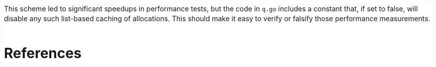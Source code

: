 This scheme led to significant speedups in performance tests, but the code in
`q.go` includes a constant that, if set to false, will disable any such
list-based caching of allocations. This should make it easy to verify or falsify
those performance measurements.

# References



[^pseudo]: Psuedocode in this document will increasingly resemble real, working
Go code. While we will try to explain core Go concepts as we go, a passing
familiarity with Go syntax (or at least a willingness to squint and pretend one
is reading C) will be helpful.

[^select]: Our focus is send and receive; we do not cover `select` or `close`
here. `Close` would be fairly simple to add, `select` could be implement by
using channels for the waiting mechanism used by receivers. While this would not
be difficult, it would slow things down compared to the `WaitGroup`
implementation.

[^goroutine]: Go's standard unit of concurrency is called a goroutine.
Goroutines take the place of threads in a language like C, but they are
generally much cheaper to create and provide faster context switches. Many
goroutines are independently scheduled on top of a smaller number of native
operating system threads. This scheduling is not preemptive in the standard
implementation, rather goroutines implicitly yield on function-call boundaries.

[^chanimp]: See the [Go channel source](https://golang.org/src/runtime/chan.go).
In particular note calls to `lock` in `chansend` and `chanrecv`.

[^combine]: Consult the related work sections of @wfq on *combining* queues for an
example of this; @lcrq has a similar survey

[^msqueue]: Less contention is not something that you get automatically when the
algorithm is lock-free. An early lock-free queue @MSQueue still suffers from
from bottlenecks around the head and tail pointers all being CAS-ed by
contending threads. Most of these CASes will fail, and all threads whose CASes
fail must retry. Exponential backoff schemes can help this state of affairs but
the bottleneck is still present; see the performance measurements in @wfq with
includes the algorithm from @MSQueue.

[^fasem]: F&A is more commonly defined to return the *old* value of `src`, but
returning the new value is equivalent.

[^helping]: Helping is a standard technique for making obstruction-free or
lock-free algorithms wait free. The technique goes back to @wfsync; the practice
of using a weaker progress guarantee as a fast path and then falling back to a
helping mechanism to ensure wait freedom was introduced in @FastSlow. An
explanation of helping can be found in @herlihyBook chapters 6, 10.5.

[^bounded]: See, for example, [this
discussion](https://mail.mozilla.org/pipermail/rust-dev/2013-December/007449.html)
on the Rust mailing list regarding unbounded channels. Haskell's standard
channel implementation in
[Control.Concurrent](https://hackage.haskell.org/package/base-4.9.0.0/docs/Control-Concurrent-Chan.html)
is unbounded, as are the STM variants.

[^wsl]: See [this blog post](https://blogs.msdn.microsoft.com/wsl/2016/04/22/windows-subsystem-for-linux-overview/)
as well as the various [follow-ups](https://blogs.msdn.microsoft.com/wsl/) for
an overview of this system.

[^livelockdef]: A [livelock](https://en.wikipedia.org/wiki/Deadlock#Livelock) is
a scenario in which one or more threads never block (i.e. they continuously
change their respective states) but still indefinitely fail to make progress.
